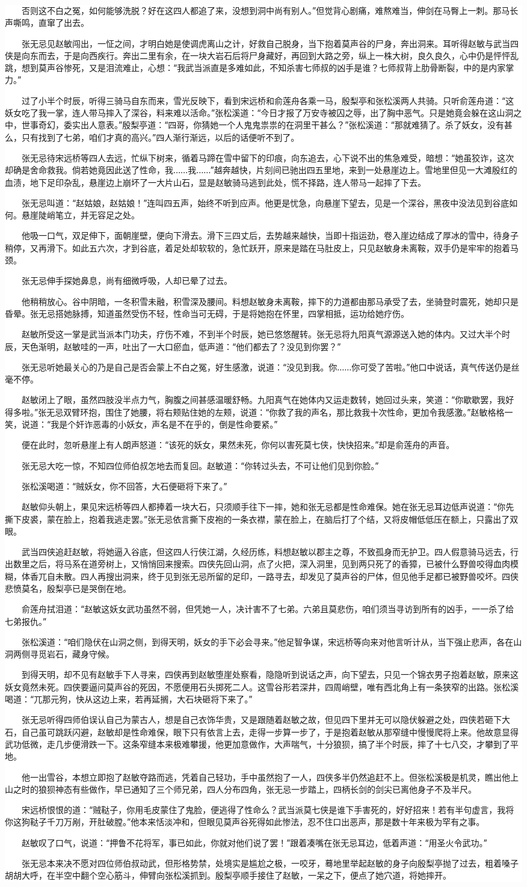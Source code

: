 　　否则这不白之冤，如何能够洗脱？好在这四人都追了来，没想到洞中尚有别人。”但觉背心剧痛，难熬难当，伸剑在马臀上一刺。那马长声嘶鸣，直窜了出去。

　　张无忌见赵敏闯出，一怔之间，才明白她是使调虎离山之计，好救自己脱身，当下抱着莫声谷的尸身，奔出洞来。耳听得赵敏与武当四侠是向东而去，于是向西疾行。奔出二里有余，在一块大岩石后将尸身藏好，再回到大路之旁，纵上一株大树，良久良久，心中仍是怦怦乱跳，想到莫声谷惨死，又是泪流难止，心想：“我武当派直是多难如此，不知杀害七师叔的凶手是谁？七师叔背上肋骨断裂，中的是内家掌力。”

　　过了小半个时辰，听得三骑马自东而来，雪光反映下，看到宋远桥和俞莲舟各乘一马，殷梨亭和张松溪两人共骑。只听俞莲舟道：“这妖女吃了我一掌，连人带马摔入了深谷，料来难以活命。”张松溪道：“今日才报了万安寺被囚之辱，出了胸中恶气。只是她竟会躲在这山洞之中，世事奇幻，委实出人意表。”殷梨亭道：“四哥，你猜她一个人鬼鬼祟祟的在洞里干甚么？”张松溪道：“那就难猜了。杀了妖女，没有甚么，只有找到了七弟，咱们才真的高兴。”四人渐行渐远，以后的话便听不到了。

　　张无忌待宋远桥等四人去远，忙纵下树来，循着马蹄在雪中留下的印痕，向东追去，心下说不出的焦急难受，暗想：“她虽狡诈，这次却确是舍命救我。倘若她竟因此送了性命，我……我……”越奔越快，片刻间已驰出四五里地，来到一处悬崖边上。雪地里但见一大滩殷红的血渍，地下足印杂乱，悬崖边上崩坏了一大片山石，显是赵敏骑马逃到此处，慌不择路，连人带马一起摔了下去。

　　张无忌叫道：“赵姑娘，赵姑娘！”连叫四五声，始终不听到应声。他更是忧急，向悬崖下望去，见是一个深谷，黑夜中没法见到谷底如何。悬崖陡峭笔立，并无容足之处。

　　他吸一口气，双足伸下，面朝崖壁，便向下滑去。滑下三四丈后，去势越来越快，当即十指运劲，卷入崖边结成了厚冰的雪中，待身子稍停，又再滑下。如此五六次，才到谷底，着足处却软软的，急忙跃开，原来是踏在马肚皮上，只见赵敏身未离鞍，双手仍是牢牢的抱着马颈。

　　张无忌伸手探她鼻息，尚有细微呼吸，人却已晕了过去。

　　他稍稍放心。谷中阴暗，一冬积雪未融，积雪深及腰间。料想赵敏身未离鞍，摔下的力道都由那马承受了去，坐骑登时震死，她却只是昏晕。张无忌搭她脉搏，知道虽然受伤不轻，性命当可无碍，于是将她抱在怀里，四掌相抵，运功给她疗伤。

　　赵敏所受这一掌是武当派本门功夫，疗伤不难，不到半个时辰，她已悠悠醒转。张无忌将九阳真气源源送入她的体内。又过大半个时辰，天色渐明，赵敏哇的一声，吐出了一大口瘀血，低声道：“他们都去了？没见到你罢？”

　　张无忌听她最关心的乃是自己是否会蒙上不白之冤，好生感激，说道：“没见到我。你……你可受了苦啦。”他口中说话，真气传送仍是丝毫不停。

　　赵敏闭上了眼，虽然四肢没半点力气，胸腹之间甚感温暖舒畅。九阳真气在她体内又运走数转，她回过头来，笑道：“你歇歇罢，我好得多啦。”张无忌双臂环抱，围住了她腰，将右颊贴住她的左颊，说道：“你救了我的声名，那比救我十次性命，更加令我感激。”赵敏格格一笑，说道：“我是个奸诈恶毒的小妖女，声名是不在乎的，倒是性命要紧。”

　　便在此时，忽听悬崖上有人朗声怒道：“该死的妖女，果然未死，你何以害死莫七侠，快快招来。”却是俞莲舟的声音。

　　张无忌大吃一惊，不知四位师伯叔怎地去而复回。赵敏道：“你转过头去，不可让他们见到你脸。”

　　张松溪喝道：“贼妖女，你不回答，大石便砸将下来了。”

　　赵敏仰头朝上，果见宋远桥等四人都捧着一块大石，只须顺手往下一摔，她和张无忌都是性命难保。她在张无忌耳边低声说道：“你先撕下皮裘，蒙在脸上，抱着我逃走罢。”张无忌依言撕下皮袍的一条衣襟，蒙在脸上，在脑后打了个结，又将皮帽低低压在额上，只露出了双眼。

　　武当四侠追赶赵敏，将她逼入谷底，但这四人行侠江湖，久经历练，料想赵敏以郡主之尊，不致孤身而无护卫。四人假意骑马远去，行出数里之后，将马系在道旁树上，又悄悄回来搜索。四侠先回山洞，点了火把，深入洞里，见到两只死了的香獐，已被什么野兽咬得血肉模糊，体香兀自未散。四人再搜出洞来，终于见到张无忌所留的足印，一路寻去，却发见了莫声谷的尸体，但见他手足都已被野兽咬坏。四侠悲愤莫名，殷梨亭已是哭倒在地。

　　俞莲舟拭泪道：“赵敏这妖女武功虽然不弱，但凭她一人，决计害不了七弟。六弟且莫悲伤，咱们须当寻访到所有的凶手，一一杀了给七弟报仇。”

　　张松溪道：“咱们隐伏在山洞之侧，到得天明，妖女的手下必会寻来。”他足智争谋，宋远桥等向来对他言听计从，当下强止悲声，各在山洞两侧寻觅岩石，藏身守候。

　　到得天明，却不见有赵敏手下人寻来，四侠再到赵敏堕崖处察看，隐隐听到说话之声，向下望去，只见一个锦衣男子抱着赵敏，原来这妖女竟然未死。四侠要逼问莫声谷的死因，不愿便用石头掷死二人。这雪谷形若深井，四周峭壁，唯有西北角上有一条狭窄的出路。张松溪喝道：“兀那元狗，快从这边上来，若再延搁，大石块砸将下来了。”

　　张无忌听得四师伯误认自己为蒙古人，想是自己衣饰华贵，又是跟随着赵敏之故，但见四下里并无可以隐伏躲避之处，四侠若砸下大石，自己虽可跳跃闪避，赵敏却是性命难保，眼下只有依言上去，走得一步算一步了，于是抱着赵敏从那窄缝中慢慢爬将上来。他故意显得武功低微，走几步便滑跌一下。这条窄缝本来极难攀援，他更加意做作，大声喘气，十分狼狈，搞了半个时辰，摔了十七八交，才攀到了平地。

　　他一出雪谷，本想立即抱了赵敏夺路而逃，凭着自己轻功，手中虽然抱了一人，四侠多半仍然追赶不上。但张松溪极是机灵，瞧出他上山之时的狼狈神态有些做作，早已通知了三个师兄弟，四人分布四角，张无忌一步踏上，四柄长剑的剑尖已离他身子不及半尺。

　　宋远桥恨恨的道：“贼鞑子，你用毛皮蒙住了鬼脸，便逃得了性命么？武当派莫七侠是谁下手害死的，好好招来！若有半句虚言，我将你这狗鞑子千刀万剐，开肚破膛。”他本来恬淡冲和，但眼见莫声谷死得如此惨法，忍不住口出恶声，那是数十年来极为罕有之事。

　　赵敏叹了口气，说道：“押鲁不花将军，事已如此，你就对他们说了罢！”跟着凑嘴在张无忌耳边，低着声道：“用圣火令武功。”

　　张无忌本来决不愿对四位师伯叔动武，但形格势禁，处境实是尴尬之极，一咬牙，蓦地里举起赵敏的身子向殷梨亭抛了过去，粗着嗓子胡胡大呼，在半空中翻个空心筋斗，伸臂向张松溪抓到。殷梨亭顺手接住了赵敏，一呆之下，便点了她穴道，将她摔开。
